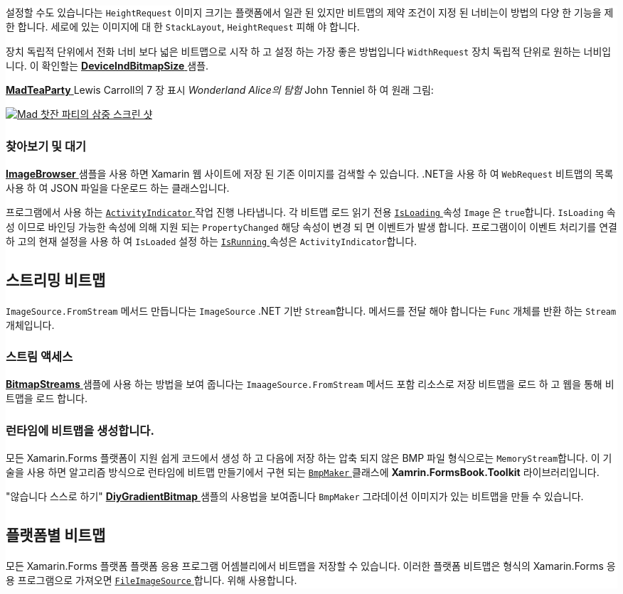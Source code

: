 설정할 수도 있습니다는 `HeightRequest` 이미지 크기는 플랫폼에서 일관 된 있지만 비트맵의 제약 조건이 지정 된 너비는이 방법의 다양 한 기능을 제한 합니다. 세로에 있는 이미지에 대 한 `StackLayout`, `HeightRequest` 피해 야 합니다.

장치 독립적 단위에서 전화 너비 보다 넓은 비트맵으로 시작 하 고 설정 하는 가장 좋은 방법입니다 `WidthRequest` 장치 독립적 단위로 원하는 너비입니다. 이 확인할는 [ **DeviceIndBitmapSize** ](https://github.com/xamarin/xamarin-forms-book-samples/tree/master/Chapter13/DeviceIndBitmapSize) 샘플.

[ **MadTeaParty** ](https://github.com/xamarin/xamarin-forms-book-samples/tree/master/Chapter13/MadTeaParty) Lewis Carroll의 7 장 표시 *Wonderland Alice의 탐험* John Tenniel 하 여 원래 그림:

[![Mad 찻잔 파티의 삼중 스크린 샷](images/ch13fg16-small.png "Mad Hatters 찻잔 파티 책 텍스트")](images/ch13fg16-large.png#lightbox "Mad Hatters 찻잔 파티 책 텍스트")

### <a name="browsing-and-waiting"></a>찾아보기 및 대기

[ **ImageBrowser** ](https://github.com/xamarin/xamarin-forms-book-samples/tree/master/Chapter13/ImageBrowser) 샘플을 사용 하면 Xamarin 웹 사이트에 저장 된 기존 이미지를 검색할 수 있습니다. .NET을 사용 하 여 `WebRequest` 비트맵의 목록 사용 하 여 JSON 파일을 다운로드 하는 클래스입니다.

프로그램에서 사용 하는 [ `ActivityIndicator` ](https://developer.xamarin.com/api/type/Xamarin.Forms.ActivityIndicator/) 작업 진행 나타냅니다. 각 비트맵 로드 읽기 전용 [ `IsLoading` ](https://developer.xamarin.com/api/property/Xamarin.Forms.Image.IsLoading/) 속성 `Image` 은 `true`합니다. `IsLoading` 속성 이므로 바인딩 가능한 속성에 의해 지원 되는 `PropertyChanged` 해당 속성이 변경 되 면 이벤트가 발생 합니다. 프로그램이이 이벤트 처리기를 연결 하 고의 현재 설정을 사용 하 여 `IsLoaded` 설정 하는 [ `IsRunning` ](https://api/property/Xamarin.Forms.ActivityIndicator.IsRunning/) 속성은 `ActivityIndicator`합니다.

## <a name="streaming-bitmaps"></a>스트리밍 비트맵

`ImageSource.FromStream` 메서드 만듭니다는 `ImageSource` .NET 기반 `Stream`합니다. 메서드를 전달 해야 합니다는 `Func` 개체를 반환 하는 `Stream` 개체입니다.

### <a name="accessing-the-streams"></a>스트림 액세스

[ **BitmapStreams** ](https://github.com/xamarin/xamarin-forms-book-samples/tree/master/Chapter13/BitmapStreams) 샘플에 사용 하는 방법을 보여 줍니다는 `ImaageSource.FromStream` 메서드 포함 리소스로 저장 비트맵을 로드 하 고 웹을 통해 비트맵을 로드 합니다.

### <a name="generating-bitmaps-at-run-time"></a>런타임에 비트맵을 생성합니다.

모든 Xamarin.Forms 플랫폼이 지원 쉽게 코드에서 생성 하 고 다음에 저장 하는 압축 되지 않은 BMP 파일 형식으로는 `MemoryStream`합니다. 이 기술을 사용 하면 알고리즘 방식으로 런타임에 비트맵 만들기에서 구현 되는 [ `BmpMaker` ](https://github.com/xamarin/xamarin-forms-book-samples/blob/master/Libraries/Xamarin.FormsBook.Toolkit/Xamarin.FormsBook.Toolkit/BmpMaker.cs) 클래스에 **Xamrin.FormsBook.Toolkit** 라이브러리입니다.

"않습니다 스스로 하기" [ **DiyGradientBitmap** ](https://github.com/xamarin/xamarin-forms-book-samples/tree/master/Chapter13/DiyGradientBitmap) 샘플의 사용법을 보여줍니다 `BmpMaker` 그라데이션 이미지가 있는 비트맵을 만들 수 있습니다.

## <a name="platform-specific-bitmaps"></a>플랫폼별 비트맵

모든 Xamarin.Forms 플랫폼 플랫폼 응용 프로그램 어셈블리에서 비트맵을 저장할 수 있습니다. 이러한 플랫폼 비트맵은 형식의 Xamarin.Forms 응용 프로그램으로 가져오면 [ `FileImageSource` ](https://developer.xamarin.com/api/type/Xamarin.Forms.FileImageSource/)합니다. 위해 사용합니다.
